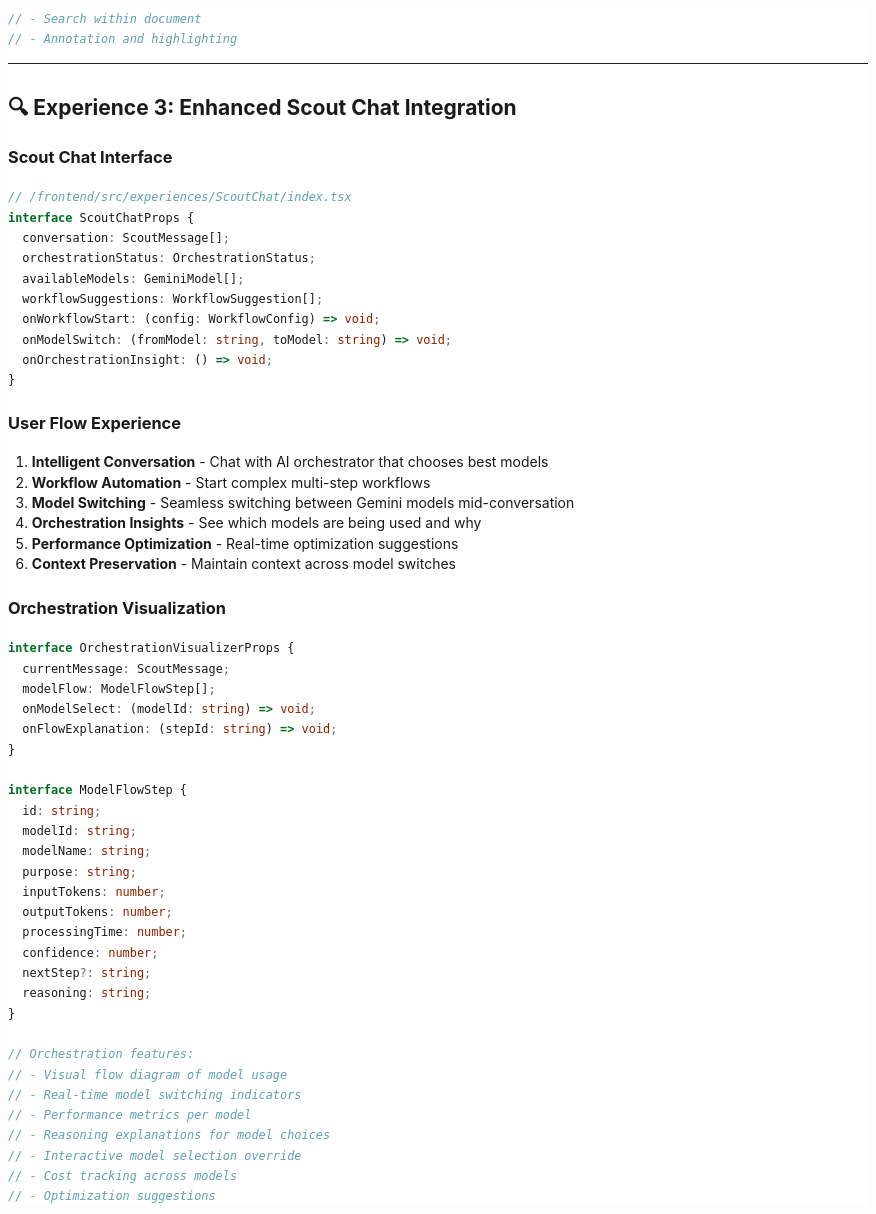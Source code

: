 ```typescript
// - Search within document
// - Annotation and highlighting
```

---

## 🔍 Experience 3: Enhanced Scout Chat Integration

### **Scout Chat Interface**
```typescript
// /frontend/src/experiences/ScoutChat/index.tsx
interface ScoutChatProps {
  conversation: ScoutMessage[];
  orchestrationStatus: OrchestrationStatus;
  availableModels: GeminiModel[];
  workflowSuggestions: WorkflowSuggestion[];
  onWorkflowStart: (config: WorkflowConfig) => void;
  onModelSwitch: (fromModel: string, toModel: string) => void;
  onOrchestrationInsight: () => void;
}
```

### **User Flow Experience**
1. **Intelligent Conversation** - Chat with AI orchestrator that chooses best models
2. **Workflow Automation** - Start complex multi-step workflows
3. **Model Switching** - Seamless switching between Gemini models mid-conversation
4. **Orchestration Insights** - See which models are being used and why
5. **Performance Optimization** - Real-time optimization suggestions
6. **Context Preservation** - Maintain context across model switches

### **Orchestration Visualization**
```typescript
interface OrchestrationVisualizerProps {
  currentMessage: ScoutMessage;
  modelFlow: ModelFlowStep[];
  onModelSelect: (modelId: string) => void;
  onFlowExplanation: (stepId: string) => void;
}

interface ModelFlowStep {
  id: string;
  modelId: string;
  modelName: string;
  purpose: string;
  inputTokens: number;
  outputTokens: number;
  processingTime: number;
  confidence: number;
  nextStep?: string;
  reasoning: string;
}

// Orchestration features:
// - Visual flow diagram of model usage
// - Real-time model switching indicators
// - Performance metrics per model
// - Reasoning explanations for model choices
// - Interactive model selection override
// - Cost tracking across models
// - Optimization suggestions
```
